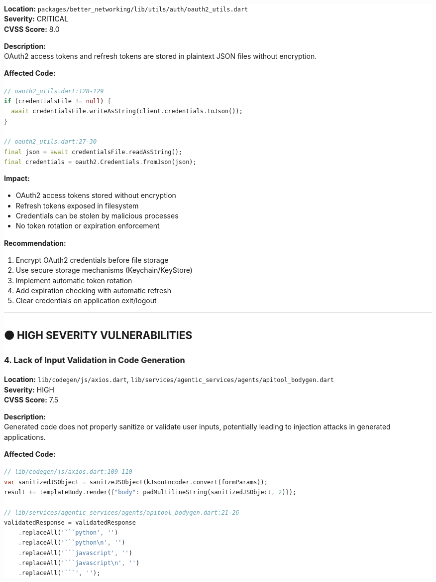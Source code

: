 **Location:** `packages/better_networking/lib/utils/auth/oauth2_utils.dart`  
**Severity:** CRITICAL  
**CVSS Score:** 8.0

**Description:**  
OAuth2 access tokens and refresh tokens are stored in plaintext JSON files without encryption.

**Affected Code:**
```dart
// oauth2_utils.dart:128-129
if (credentialsFile != null) {
  await credentialsFile.writeAsString(client.credentials.toJson());
}

// oauth2_utils.dart:27-30
final json = await credentialsFile.readAsString();
final credentials = oauth2.Credentials.fromJson(json);
```

**Impact:**
- OAuth2 access tokens stored without encryption
- Refresh tokens exposed in filesystem
- Credentials can be stolen by malicious processes
- No token rotation or expiration enforcement

**Recommendation:**
1. Encrypt OAuth2 credentials before file storage
2. Use secure storage mechanisms (Keychain/KeyStore)
3. Implement automatic token rotation
4. Add expiration checking with automatic refresh
5. Clear credentials on application exit/logout

---

## 🟠 HIGH SEVERITY VULNERABILITIES

### 4. Lack of Input Validation in Code Generation

**Location:** `lib/codegen/js/axios.dart`, `lib/services/agentic_services/agents/apitool_bodygen.dart`  
**Severity:** HIGH  
**CVSS Score:** 7.5

**Description:**  
Generated code does not properly sanitize or validate user inputs, potentially leading to injection attacks in generated applications.

**Affected Code:**
```dart
// lib/codegen/js/axios.dart:109-110
var sanitizedJSObject = sanitzeJSObject(kJsonEncoder.convert(formParams));
result += templateBody.render({"body": padMultilineString(sanitizedJSObject, 2)});

// lib/services/agentic_services/agents/apitool_bodygen.dart:21-26
validatedResponse = validatedResponse
    .replaceAll('```python', '')
    .replaceAll('```python\n', '')
    .replaceAll('```javascript', '')
    .replaceAll('```javascript\n', '')
    .replaceAll('```', '');
```
